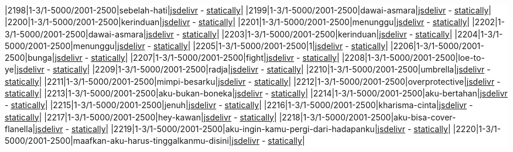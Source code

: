 |2198|1-3/1-5000/2001-2500|sebelah-hati|[jsdelivr](https://cdn.jsdelivr.net/gh/dbchord/png-old-c-1110x370_1-3/1-5000/2001-2500/sebelah-hati.png) - [statically](https://cdn.statically.io/gh/dbchord/png-old-c-1110x370_1-3/img/1-5000/2001-2500/sebelah-hati.png)|
|2199|1-3/1-5000/2001-2500|dawai-asmara|[jsdelivr](https://cdn.jsdelivr.net/gh/dbchord/png-old-c-1110x370_1-3/1-5000/2001-2500/dawai-asmara.png) - [statically](https://cdn.statically.io/gh/dbchord/png-old-c-1110x370_1-3/img/1-5000/2001-2500/dawai-asmara.png)|
|2200|1-3/1-5000/2001-2500|kerinduan|[jsdelivr](https://cdn.jsdelivr.net/gh/dbchord/png-old-c-1110x370_1-3/1-5000/2001-2500/kerinduan.png) - [statically](https://cdn.statically.io/gh/dbchord/png-old-c-1110x370_1-3/img/1-5000/2001-2500/kerinduan.png)|
|2201|1-3/1-5000/2001-2500|menunggu|[jsdelivr](https://cdn.jsdelivr.net/gh/dbchord/png-old-c-1110x370_1-3/1-5000/2001-2500/menunggu.png) - [statically](https://cdn.statically.io/gh/dbchord/png-old-c-1110x370_1-3/img/1-5000/2001-2500/menunggu.png)|
|2202|1-3/1-5000/2001-2500|dawai-asmara|[jsdelivr](https://cdn.jsdelivr.net/gh/dbchord/png-old-c-1110x370_1-3/1-5000/2001-2500/dawai-asmara.png) - [statically](https://cdn.statically.io/gh/dbchord/png-old-c-1110x370_1-3/img/1-5000/2001-2500/dawai-asmara.png)|
|2203|1-3/1-5000/2001-2500|kerinduan|[jsdelivr](https://cdn.jsdelivr.net/gh/dbchord/png-old-c-1110x370_1-3/1-5000/2001-2500/kerinduan.png) - [statically](https://cdn.statically.io/gh/dbchord/png-old-c-1110x370_1-3/img/1-5000/2001-2500/kerinduan.png)|
|2204|1-3/1-5000/2001-2500|menunggu|[jsdelivr](https://cdn.jsdelivr.net/gh/dbchord/png-old-c-1110x370_1-3/1-5000/2001-2500/menunggu.png) - [statically](https://cdn.statically.io/gh/dbchord/png-old-c-1110x370_1-3/img/1-5000/2001-2500/menunggu.png)|
|2205|1-3/1-5000/2001-2500|1|[jsdelivr](https://cdn.jsdelivr.net/gh/dbchord/png-old-c-1110x370_1-3/1-5000/2001-2500/1.png) - [statically](https://cdn.statically.io/gh/dbchord/png-old-c-1110x370_1-3/img/1-5000/2001-2500/1.png)|
|2206|1-3/1-5000/2001-2500|bunga|[jsdelivr](https://cdn.jsdelivr.net/gh/dbchord/png-old-c-1110x370_1-3/1-5000/2001-2500/bunga.png) - [statically](https://cdn.statically.io/gh/dbchord/png-old-c-1110x370_1-3/img/1-5000/2001-2500/bunga.png)|
|2207|1-3/1-5000/2001-2500|fight|[jsdelivr](https://cdn.jsdelivr.net/gh/dbchord/png-old-c-1110x370_1-3/1-5000/2001-2500/fight.png) - [statically](https://cdn.statically.io/gh/dbchord/png-old-c-1110x370_1-3/img/1-5000/2001-2500/fight.png)|
|2208|1-3/1-5000/2001-2500|loe-to-ye|[jsdelivr](https://cdn.jsdelivr.net/gh/dbchord/png-old-c-1110x370_1-3/1-5000/2001-2500/loe-to-ye.png) - [statically](https://cdn.statically.io/gh/dbchord/png-old-c-1110x370_1-3/img/1-5000/2001-2500/loe-to-ye.png)|
|2209|1-3/1-5000/2001-2500|radja|[jsdelivr](https://cdn.jsdelivr.net/gh/dbchord/png-old-c-1110x370_1-3/1-5000/2001-2500/radja.png) - [statically](https://cdn.statically.io/gh/dbchord/png-old-c-1110x370_1-3/img/1-5000/2001-2500/radja.png)|
|2210|1-3/1-5000/2001-2500|umbrella|[jsdelivr](https://cdn.jsdelivr.net/gh/dbchord/png-old-c-1110x370_1-3/1-5000/2001-2500/umbrella.png) - [statically](https://cdn.statically.io/gh/dbchord/png-old-c-1110x370_1-3/img/1-5000/2001-2500/umbrella.png)|
|2211|1-3/1-5000/2001-2500|mimpi-besarku|[jsdelivr](https://cdn.jsdelivr.net/gh/dbchord/png-old-c-1110x370_1-3/1-5000/2001-2500/mimpi-besarku.png) - [statically](https://cdn.statically.io/gh/dbchord/png-old-c-1110x370_1-3/img/1-5000/2001-2500/mimpi-besarku.png)|
|2212|1-3/1-5000/2001-2500|overprotective|[jsdelivr](https://cdn.jsdelivr.net/gh/dbchord/png-old-c-1110x370_1-3/1-5000/2001-2500/overprotective.png) - [statically](https://cdn.statically.io/gh/dbchord/png-old-c-1110x370_1-3/img/1-5000/2001-2500/overprotective.png)|
|2213|1-3/1-5000/2001-2500|aku-bukan-boneka|[jsdelivr](https://cdn.jsdelivr.net/gh/dbchord/png-old-c-1110x370_1-3/1-5000/2001-2500/aku-bukan-boneka.png) - [statically](https://cdn.statically.io/gh/dbchord/png-old-c-1110x370_1-3/img/1-5000/2001-2500/aku-bukan-boneka.png)|
|2214|1-3/1-5000/2001-2500|aku-bertahan|[jsdelivr](https://cdn.jsdelivr.net/gh/dbchord/png-old-c-1110x370_1-3/1-5000/2001-2500/aku-bertahan.png) - [statically](https://cdn.statically.io/gh/dbchord/png-old-c-1110x370_1-3/img/1-5000/2001-2500/aku-bertahan.png)|
|2215|1-3/1-5000/2001-2500|jenuh|[jsdelivr](https://cdn.jsdelivr.net/gh/dbchord/png-old-c-1110x370_1-3/1-5000/2001-2500/jenuh.png) - [statically](https://cdn.statically.io/gh/dbchord/png-old-c-1110x370_1-3/img/1-5000/2001-2500/jenuh.png)|
|2216|1-3/1-5000/2001-2500|kharisma-cinta|[jsdelivr](https://cdn.jsdelivr.net/gh/dbchord/png-old-c-1110x370_1-3/1-5000/2001-2500/kharisma-cinta.png) - [statically](https://cdn.statically.io/gh/dbchord/png-old-c-1110x370_1-3/img/1-5000/2001-2500/kharisma-cinta.png)|
|2217|1-3/1-5000/2001-2500|hey-kawan|[jsdelivr](https://cdn.jsdelivr.net/gh/dbchord/png-old-c-1110x370_1-3/1-5000/2001-2500/hey-kawan.png) - [statically](https://cdn.statically.io/gh/dbchord/png-old-c-1110x370_1-3/img/1-5000/2001-2500/hey-kawan.png)|
|2218|1-3/1-5000/2001-2500|aku-bisa-cover-flanella|[jsdelivr](https://cdn.jsdelivr.net/gh/dbchord/png-old-c-1110x370_1-3/1-5000/2001-2500/aku-bisa-cover-flanella.png) - [statically](https://cdn.statically.io/gh/dbchord/png-old-c-1110x370_1-3/img/1-5000/2001-2500/aku-bisa-cover-flanella.png)|
|2219|1-3/1-5000/2001-2500|aku-ingin-kamu-pergi-dari-hadapanku|[jsdelivr](https://cdn.jsdelivr.net/gh/dbchord/png-old-c-1110x370_1-3/1-5000/2001-2500/aku-ingin-kamu-pergi-dari-hadapanku.png) - [statically](https://cdn.statically.io/gh/dbchord/png-old-c-1110x370_1-3/img/1-5000/2001-2500/aku-ingin-kamu-pergi-dari-hadapanku.png)|
|2220|1-3/1-5000/2001-2500|maafkan-aku-harus-tinggalkanmu-disini|[jsdelivr](https://cdn.jsdelivr.net/gh/dbchord/png-old-c-1110x370_1-3/1-5000/2001-2500/maafkan-aku-harus-tinggalkanmu-disini.png) - [statically](https://cdn.statically.io/gh/dbchord/png-old-c-1110x370_1-3/img/1-5000/2001-2500/maafkan-aku-harus-tinggalkanmu-disini.png)|